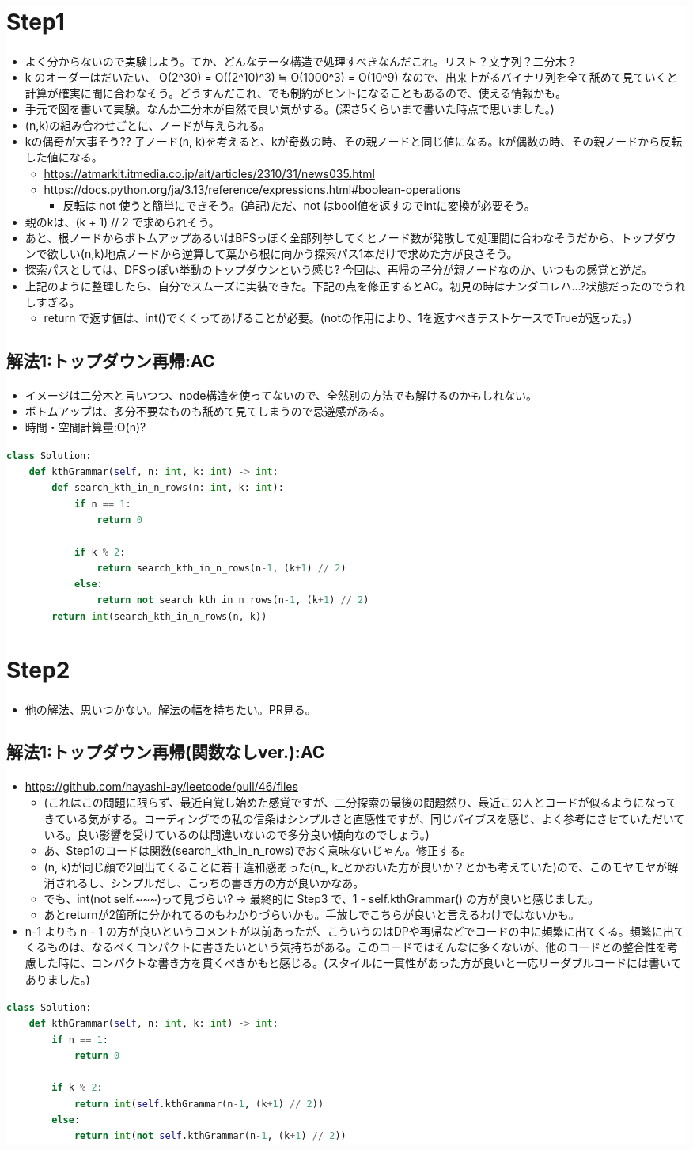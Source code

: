 # Step1
 - よく分からないので実験しよう。てか、どんなテータ構造で処理すべきなんだこれ。リスト？文字列？二分木？
 - k のオーダーはだいたい、 O(2^30) = O((2^10)^3) ≒ O(1000^3) = O(10^9) なので、出来上がるバイナリ列を全て舐めて見ていくと計算が確実に間に合わなそう。どうすんだこれ、でも制約がヒントになることもあるので、使える情報かも。
 - 手元で図を書いて実験。なんか二分木が自然で良い気がする。(深さ5くらいまで書いた時点で思いました。)
 - (n,k)の組み合わせごとに、ノードが与えられる。
 - kの偶奇が大事そう?? 子ノード(n, k)を考えると、kが奇数の時、その親ノードと同じ値になる。kが偶数の時、その親ノードから反転した値になる。
   - https://atmarkit.itmedia.co.jp/ait/articles/2310/31/news035.html
   - https://docs.python.org/ja/3.13/reference/expressions.html#boolean-operations
       - 反転は not 使うと簡単にできそう。(追記)ただ、not はbool値を返すのでintに変換が必要そう。
 - 親のkは、(k + 1) // 2 で求められそう。
 - あと、根ノードからボトムアップあるいはBFSっぽく全部列挙してくとノード数が発散して処理間に合わなそうだから、トップダウンで欲しい(n,k)地点ノードから逆算して葉から根に向かう探索パス1本だけで求めた方が良さそう。
 - 探索パスとしては、DFSっぽい挙動のトップダウンという感じ? 今回は、再帰の子分が親ノードなのか、いつもの感覚と逆だ。
 - 上記のように整理したら、自分でスムーズに実装できた。下記の点を修正するとAC。初見の時はナンダコレハ...?状態だったのでうれしすぎる。
   - return で返す値は、int()でくくってあげることが必要。(notの作用により、1を返すべきテストケースでTrueが返った。)
## 解法1:トップダウン再帰:AC
 - イメージは二分木と言いつつ、node構造を使ってないので、全然別の方法でも解けるのかもしれない。
 - ボトムアップは、多分不要なものも舐めて見てしまうので忌避感がある。
 - 時間・空間計算量:O(n)?
```py
class Solution:
    def kthGrammar(self, n: int, k: int) -> int:
        def search_kth_in_n_rows(n: int, k: int):
            if n == 1:
                return 0
            
            if k % 2:
                return search_kth_in_n_rows(n-1, (k+1) // 2)
            else:
                return not search_kth_in_n_rows(n-1, (k+1) // 2)
        return int(search_kth_in_n_rows(n, k))
```

# Step2
 - 他の解法、思いつかない。解法の幅を持ちたい。PR見る。
## 解法1:トップダウン再帰(関数なしver.):AC
 - https://github.com/hayashi-ay/leetcode/pull/46/files
   - (これはこの問題に限らず、最近自覚し始めた感覚ですが、二分探索の最後の問題然り、最近この人とコードが似るようになってきている気がする。コーディングでの私の信条はシンプルさと直感性ですが、同じバイブスを感じ、よく参考にさせていただいている。良い影響を受けているのは間違いないので多分良い傾向なのでしょう。)
   - あ、Step1のコードは関数(search_kth_in_n_rows)でおく意味ないじゃん。修正する。
   - (n, k)が同じ顔で2回出てくることに若干違和感あった(n_, k_とかおいた方が良いか？とかも考えていた)ので、このモヤモヤが解消されるし、シンプルだし、こっちの書き方の方が良いかなあ。
   - でも、int(not self.~~~)って見づらい? -> 最終的に Step3 で、1 - self.kthGrammar() の方が良いと感じました。
   - あとreturnが2箇所に分かれてるのもわかりづらいかも。手放しでこちらが良いと言えるわけではないかも。
 - n-1 よりも n - 1 の方が良いというコメントが以前あったが、こういうのはDPや再帰などでコードの中に頻繁に出てくる。頻繁に出てくるものは、なるべくコンパクトに書きたいという気持ちがある。このコードではそんなに多くないが、他のコードとの整合性を考慮した時に、コンパクトな書き方を貫くべきかもと感じる。(スタイルに一貫性があった方が良いと一応リーダブルコードには書いてありました。)
```py
class Solution:
    def kthGrammar(self, n: int, k: int) -> int:
        if n == 1:
            return 0
        
        if k % 2:
            return int(self.kthGrammar(n-1, (k+1) // 2))
        else:
            return int(not self.kthGrammar(n-1, (k+1) // 2))
```
